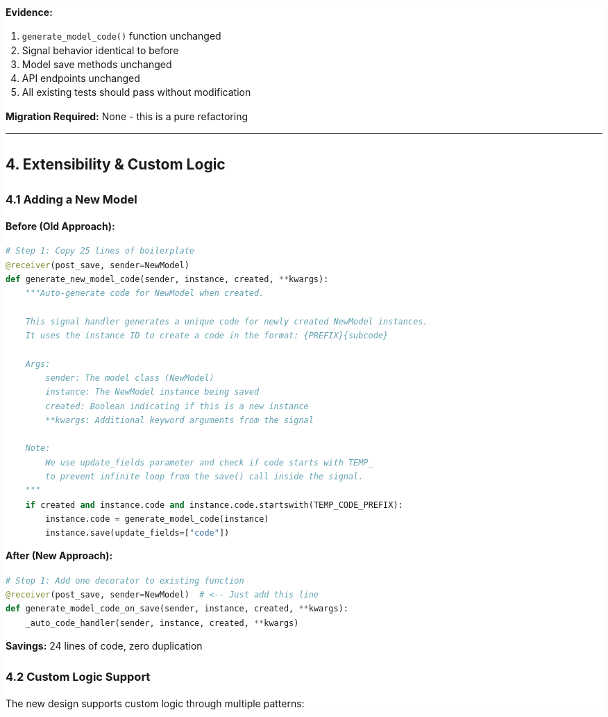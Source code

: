 **Evidence:**
1. `generate_model_code()` function unchanged
2. Signal behavior identical to before
3. Model save methods unchanged
4. API endpoints unchanged
5. All existing tests should pass without modification

**Migration Required:** None - this is a pure refactoring

---

## 4. Extensibility & Custom Logic

### 4.1 Adding a New Model

**Before (Old Approach):**
```python
# Step 1: Copy 25 lines of boilerplate
@receiver(post_save, sender=NewModel)
def generate_new_model_code(sender, instance, created, **kwargs):
    """Auto-generate code for NewModel when created.
    
    This signal handler generates a unique code for newly created NewModel instances.
    It uses the instance ID to create a code in the format: {PREFIX}{subcode}
    
    Args:
        sender: The model class (NewModel)
        instance: The NewModel instance being saved
        created: Boolean indicating if this is a new instance
        **kwargs: Additional keyword arguments from the signal
    
    Note:
        We use update_fields parameter and check if code starts with TEMP_
        to prevent infinite loop from the save() call inside the signal.
    """
    if created and instance.code and instance.code.startswith(TEMP_CODE_PREFIX):
        instance.code = generate_model_code(instance)
        instance.save(update_fields=["code"])
```

**After (New Approach):**
```python
# Step 1: Add one decorator to existing function
@receiver(post_save, sender=NewModel)  # <-- Just add this line
def generate_model_code_on_save(sender, instance, created, **kwargs):
    _auto_code_handler(sender, instance, created, **kwargs)
```

**Savings:** 24 lines of code, zero duplication

### 4.2 Custom Logic Support

The new design supports custom logic through multiple patterns:
